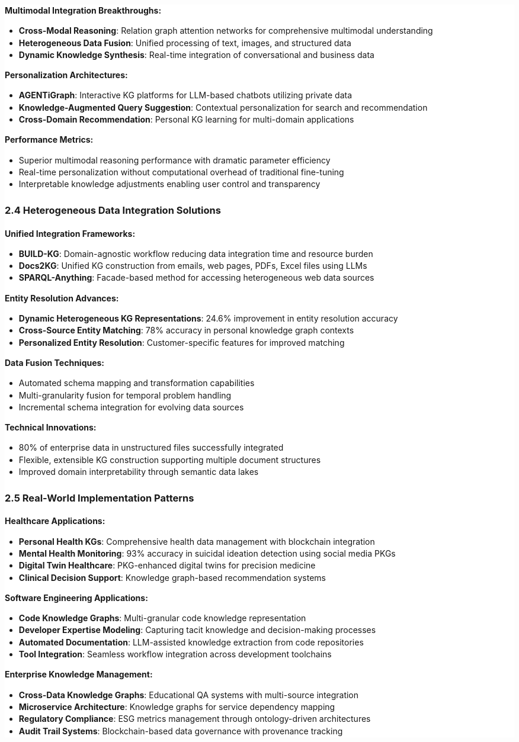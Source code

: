**Multimodal Integration Breakthroughs:**
- **Cross-Modal Reasoning**: Relation graph attention networks for comprehensive multimodal understanding
- **Heterogeneous Data Fusion**: Unified processing of text, images, and structured data
- **Dynamic Knowledge Synthesis**: Real-time integration of conversational and business data

**Personalization Architectures:**
- **AGENTiGraph**: Interactive KG platforms for LLM-based chatbots utilizing private data
- **Knowledge-Augmented Query Suggestion**: Contextual personalization for search and recommendation
- **Cross-Domain Recommendation**: Personal KG learning for multi-domain applications

**Performance Metrics:**
- Superior multimodal reasoning performance with dramatic parameter efficiency
- Real-time personalization without computational overhead of traditional fine-tuning
- Interpretable knowledge adjustments enabling user control and transparency

### 2.4 Heterogeneous Data Integration Solutions

**Unified Integration Frameworks:**
- **BUILD-KG**: Domain-agnostic workflow reducing data integration time and resource burden
- **Docs2KG**: Unified KG construction from emails, web pages, PDFs, Excel files using LLMs
- **SPARQL-Anything**: Facade-based method for accessing heterogeneous web data sources

**Entity Resolution Advances:**
- **Dynamic Heterogeneous KG Representations**: 24.6% improvement in entity resolution accuracy
- **Cross-Source Entity Matching**: 78% accuracy in personal knowledge graph contexts
- **Personalized Entity Resolution**: Customer-specific features for improved matching

**Data Fusion Techniques:**
- Automated schema mapping and transformation capabilities
- Multi-granularity fusion for temporal problem handling
- Incremental schema integration for evolving data sources

**Technical Innovations:**
- 80% of enterprise data in unstructured files successfully integrated
- Flexible, extensible KG construction supporting multiple document structures
- Improved domain interpretability through semantic data lakes

### 2.5 Real-World Implementation Patterns

**Healthcare Applications:**
- **Personal Health KGs**: Comprehensive health data management with blockchain integration
- **Mental Health Monitoring**: 93% accuracy in suicidal ideation detection using social media PKGs
- **Digital Twin Healthcare**: PKG-enhanced digital twins for precision medicine
- **Clinical Decision Support**: Knowledge graph-based recommendation systems

**Software Engineering Applications:**
- **Code Knowledge Graphs**: Multi-granular code knowledge representation
- **Developer Expertise Modeling**: Capturing tacit knowledge and decision-making processes
- **Automated Documentation**: LLM-assisted knowledge extraction from code repositories
- **Tool Integration**: Seamless workflow integration across development toolchains

**Enterprise Knowledge Management:**
- **Cross-Data Knowledge Graphs**: Educational QA systems with multi-source integration
- **Microservice Architecture**: Knowledge graphs for service dependency mapping
- **Regulatory Compliance**: ESG metrics management through ontology-driven architectures
- **Audit Trail Systems**: Blockchain-based data governance with provenance tracking
